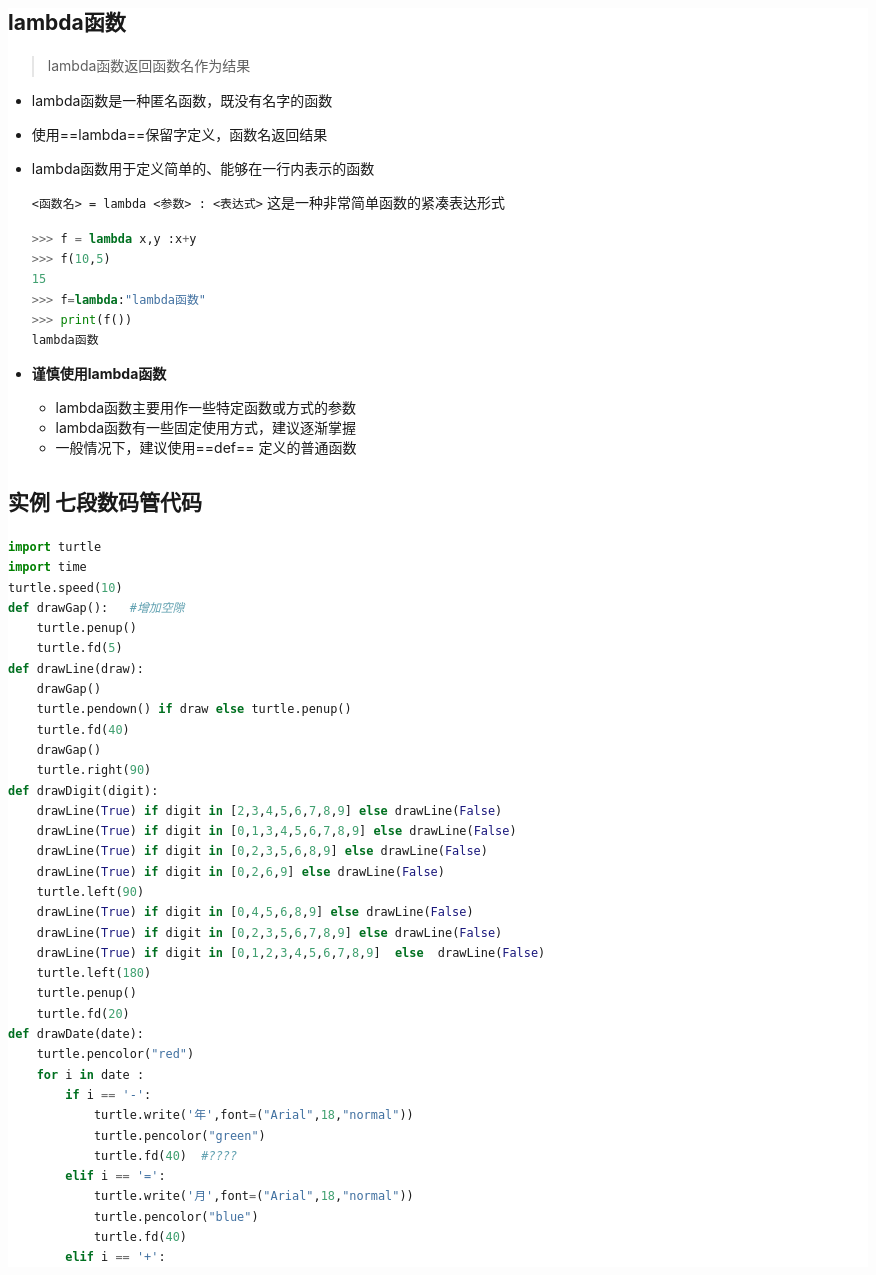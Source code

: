 ## lambda函数

> lambda函数返回函数名作为结果

* lambda函数是一种匿名函数，既没有名字的函数

* 使用==lambda==保留字定义，函数名返回结果

* lambda函数用于定义简单的、能够在一行内表示的函数

  `<函数名> = lambda <参数> : <表达式>`     这是一种非常简单函数的紧凑表达形式

  ```python 
  >>> f = lambda x,y :x+y
  >>> f(10,5)
  15
  >>> f=lambda:"lambda函数"
  >>> print(f())
  lambda函数
  ```

* **谨慎使用lambda函数** 

  * lambda函数主要用作一些特定函数或方式的参数
  * lambda函数有一些固定使用方式，建议逐渐掌握
  * 一般情况下，建议使用==def== 定义的普通函数

##  实例   七段数码管代码

```python 
import turtle
import time
turtle.speed(10)
def drawGap():   #增加空隙
    turtle.penup()
    turtle.fd(5)
def drawLine(draw):
    drawGap()
    turtle.pendown() if draw else turtle.penup()
    turtle.fd(40)
    drawGap()
    turtle.right(90)
def drawDigit(digit):
    drawLine(True) if digit in [2,3,4,5,6,7,8,9] else drawLine(False)
    drawLine(True) if digit in [0,1,3,4,5,6,7,8,9] else drawLine(False)
    drawLine(True) if digit in [0,2,3,5,6,8,9] else drawLine(False)
    drawLine(True) if digit in [0,2,6,9] else drawLine(False)
    turtle.left(90)
    drawLine(True) if digit in [0,4,5,6,8,9] else drawLine(False)
    drawLine(True) if digit in [0,2,3,5,6,7,8,9] else drawLine(False)
    drawLine(True) if digit in [0,1,2,3,4,5,6,7,8,9]  else  drawLine(False)
    turtle.left(180)
    turtle.penup()
    turtle.fd(20)
def drawDate(date):
    turtle.pencolor("red")
    for i in date :
        if i == '-':
            turtle.write('年',font=("Arial",18,"normal"))
            turtle.pencolor("green")
            turtle.fd(40)  #????
        elif i == '=':
            turtle.write('月',font=("Arial",18,"normal"))
            turtle.pencolor("blue")
            turtle.fd(40)
        elif i == '+':
```